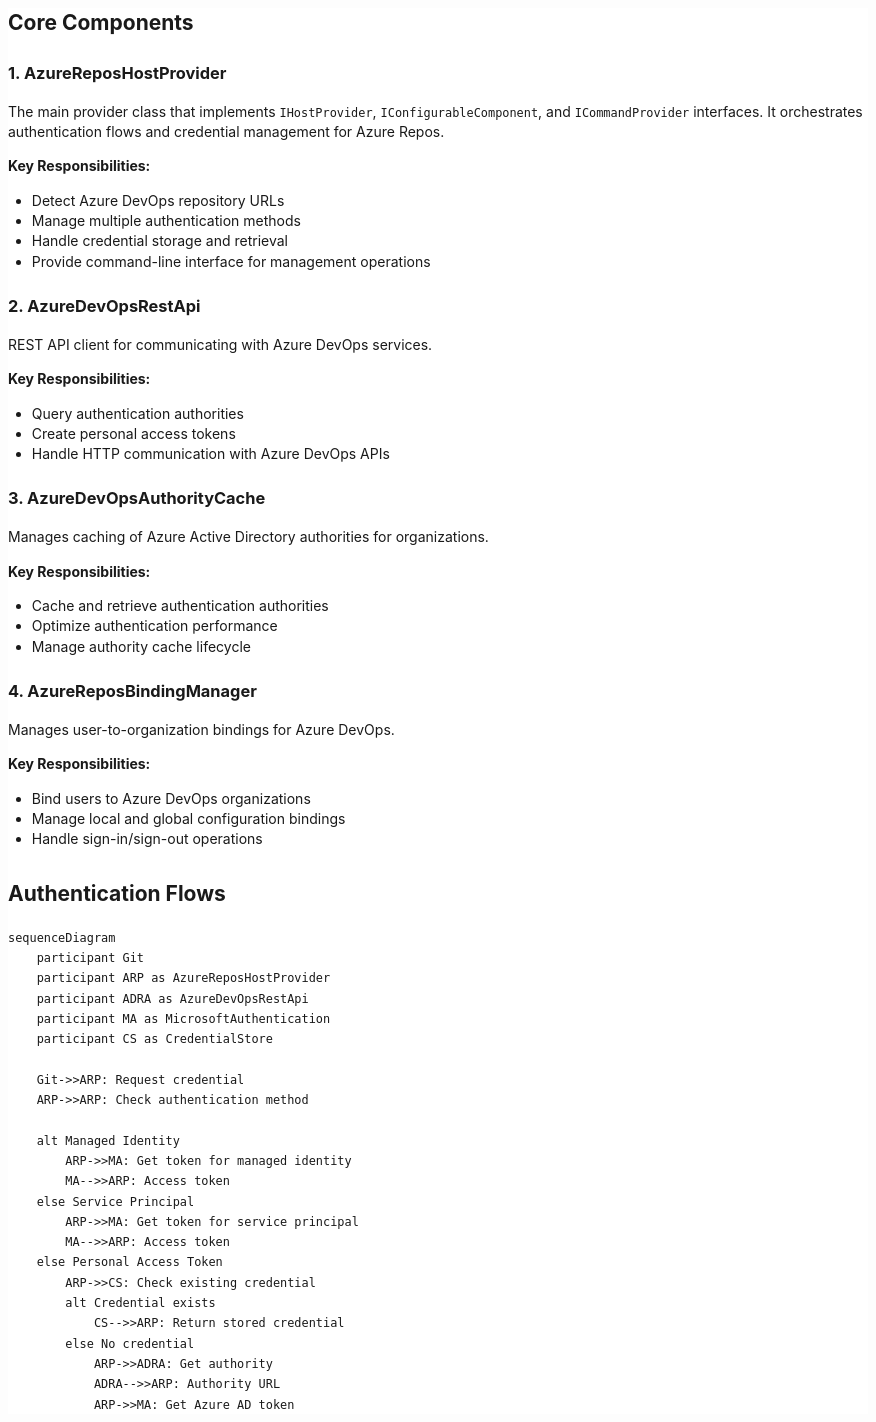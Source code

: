 ## Core Components

### 1. AzureReposHostProvider
The main provider class that implements `IHostProvider`, `IConfigurableComponent`, and `ICommandProvider` interfaces. It orchestrates authentication flows and credential management for Azure Repos.

**Key Responsibilities:**
- Detect Azure DevOps repository URLs
- Manage multiple authentication methods
- Handle credential storage and retrieval
- Provide command-line interface for management operations

### 2. AzureDevOpsRestApi
REST API client for communicating with Azure DevOps services.

**Key Responsibilities:**
- Query authentication authorities
- Create personal access tokens
- Handle HTTP communication with Azure DevOps APIs

### 3. AzureDevOpsAuthorityCache
Manages caching of Azure Active Directory authorities for organizations.

**Key Responsibilities:**
- Cache and retrieve authentication authorities
- Optimize authentication performance
- Manage authority cache lifecycle

### 4. AzureReposBindingManager
Manages user-to-organization bindings for Azure DevOps.

**Key Responsibilities:**
- Bind users to Azure DevOps organizations
- Manage local and global configuration bindings
- Handle sign-in/sign-out operations

## Authentication Flows

```mermaid
sequenceDiagram
    participant Git
    participant ARP as AzureReposHostProvider
    participant ADRA as AzureDevOpsRestApi
    participant MA as MicrosoftAuthentication
    participant CS as CredentialStore
    
    Git->>ARP: Request credential
    ARP->>ARP: Check authentication method
    
    alt Managed Identity
        ARP->>MA: Get token for managed identity
        MA-->>ARP: Access token
    else Service Principal
        ARP->>MA: Get token for service principal
        MA-->>ARP: Access token
    else Personal Access Token
        ARP->>CS: Check existing credential
        alt Credential exists
            CS-->>ARP: Return stored credential
        else No credential
            ARP->>ADRA: Get authority
            ADRA-->>ARP: Authority URL
            ARP->>MA: Get Azure AD token
```